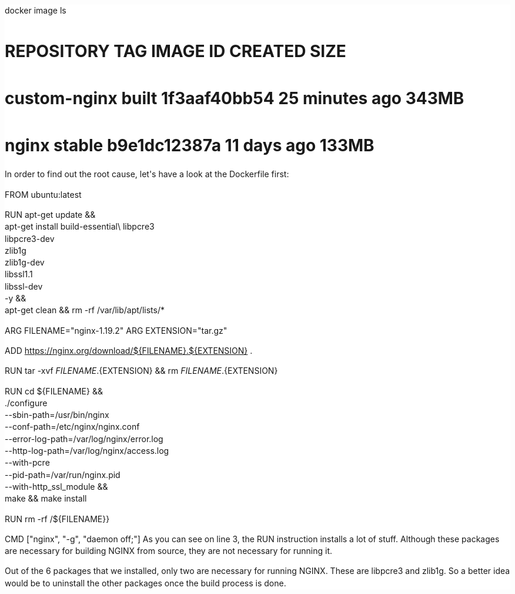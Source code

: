 docker image ls

# REPOSITORY         TAG       IMAGE ID       CREATED          SIZE
# custom-nginx       built     1f3aaf40bb54   25 minutes ago   343MB
# nginx              stable    b9e1dc12387a   11 days ago      133MB
In order to find out the root cause, let's have a look at the Dockerfile first:

FROM ubuntu:latest

RUN apt-get update && \
    apt-get install build-essential\ 
                    libpcre3 \
                    libpcre3-dev \
                    zlib1g \
                    zlib1g-dev \
                    libssl1.1 \
                    libssl-dev \
                    -y && \
    apt-get clean && rm -rf /var/lib/apt/lists/*

ARG FILENAME="nginx-1.19.2"
ARG EXTENSION="tar.gz"

ADD https://nginx.org/download/${FILENAME}.${EXTENSION} .

RUN tar -xvf ${FILENAME}.${EXTENSION} && rm ${FILENAME}.${EXTENSION}

RUN cd ${FILENAME} && \
    ./configure \
        --sbin-path=/usr/bin/nginx \
        --conf-path=/etc/nginx/nginx.conf \
        --error-log-path=/var/log/nginx/error.log \
        --http-log-path=/var/log/nginx/access.log \
        --with-pcre \
        --pid-path=/var/run/nginx.pid \
        --with-http_ssl_module && \
    make && make install

RUN rm -rf /${FILENAME}}

CMD ["nginx", "-g", "daemon off;"]
As you can see on line 3, the RUN instruction installs a lot of stuff. Although these packages are necessary for building NGINX from source, they are not necessary for running it.

Out of the 6 packages that we installed, only two are necessary for running NGINX. These are libpcre3 and zlib1g. So a better idea would be to uninstall the other packages once the build process is done.
